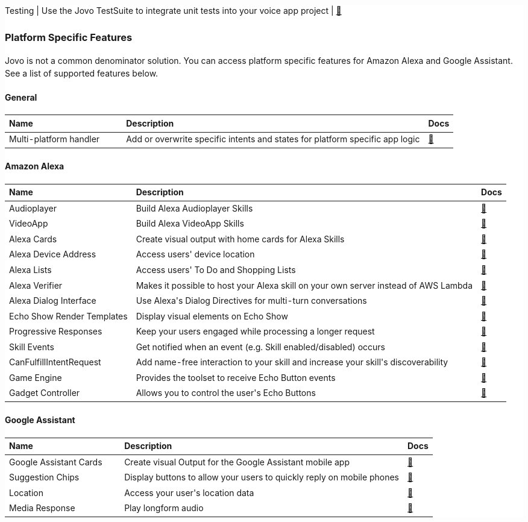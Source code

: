 Testing | Use the Jovo TestSuite to integrate unit tests into your voice app project | [📝](./docs/07_advanced/README.md#testing)


### Platform Specific Features

Jovo is not a common denominator solution. You can access platform specific features for Amazon Alexa and Google Assistant. See a list of supported features below.

#### General

Name | Description | Docs
:--- | :--- | :---
Multi-platform handler &nbsp; &nbsp; &nbsp; &nbsp; | Add or overwrite specific intents and states for platform specific app logic | [📝](./docs/04_app-logic#handler)


#### Amazon Alexa

Name | Description | Docs
:--- | :--- | :---
Audioplayer | Build Alexa Audioplayer Skills | [📝](./docs/05_platform-specifics/amazon-alexa/audioplayer.md)
VideoApp | Build Alexa VideoApp Skills | [📝](./docs/05_platform-specifics/amazon-alexa/visual.md#video)
Alexa Cards | Create visual output with home cards for Alexa Skills  | [📝](./docs/05_platform-specifics/amazon-alexa/visual.md#cards)
Alexa Device Address | Access users' device location | [📝](./docs/05_platform-specifics/amazon-alexa/data.md#location)
Alexa Lists | Access users' To Do and Shopping Lists | [📝](././docs/05_platform-specifics/amazon-alexa/list.md)
Alexa Verifier | Makes it possible to host your Alexa skill on your own server instead of AWS Lambda | [📝](./docs/03_app-configuration/server/webhook.md#deploy-to-a-server)
Alexa Dialog Interface | Use Alexa's Dialog Directives for multi-turn conversations | [📝](./docs/05_platform-specifics/amazon-alexa/dialog.md)
Echo Show Render Templates | Display visual elements on Echo Show | [📝](./docs/05_platform-specifics/amazon-alexa/visual.md#display-templates)
Progressive Responses | Keep your users engaged while processing a longer request | [📝](./docs/05_platform-specifics/amazon-alexa#progressive-responses)
Skill Events | Get notified when an event (e.g. Skill enabled/disabled) occurs | [📝](./docs/05_platform-specifics/amazon-alexa/skillevents.md)
CanFulfillIntentRequest | Add name-free interaction to your skill and increase your skill's discoverability | [📝](./docs/05_platform-specifics/amazon-alexa/canfulfill.md)
Game Engine | Provides the toolset to receive Echo Button events | [📝](./docs/05_platform-specifics/amazon-alexa/game-engine.md)
Gadget Controller | Allows you to control the user's Echo Buttons | [📝](./docs/05_platform-specifics/amazon-alexa/gadget-controller.md)


#### Google Assistant

Name | Description | Docs
:--- | :--- | :---
Google Assistant Cards &nbsp; &nbsp; &nbsp; | Create visual Output for the Google Assistant mobile app | [📝](./docs/05_platform-specifics/google-assistant/visual.md#basic-card)
Suggestion Chips | Display buttons to allow your users to quickly reply on mobile phones | [📝](./docs/05_platform-specifics/google-assistant/visual.md#suggestion-chips)
Location | Access your user's location data | [📝](./docs/05_platform-specifics/google-assistant/data.md#location)
Media Response | Play longform audio | [📝](./docs/05_platform-specifics/google-assistant/media-response.md)
